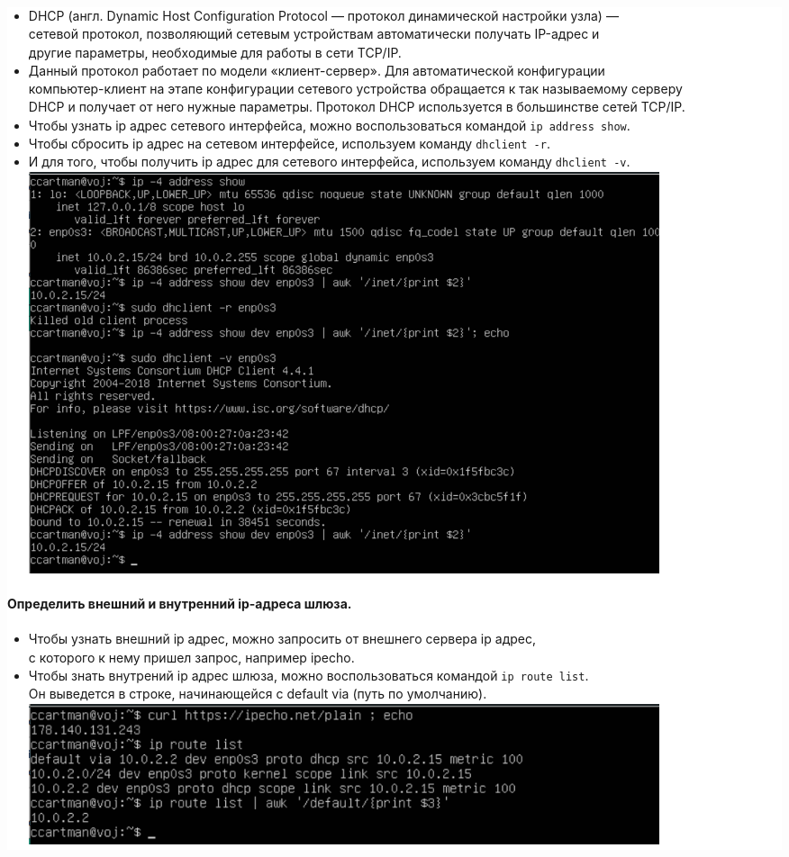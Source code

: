 - DHCP (англ. Dynamic Host Configuration Protocol — протокол динамической настройки узла) — \
  сетевой протокол, позволяющий сетевым устройствам автоматически получать IP-адрес и \
  другие параметры, необходимые для работы в сети TCP/IP.
- Данный протокол работает по модели «клиент-сервер». Для автоматической конфигурации \
  компьютер-клиент на этапе конфигурации сетевого устройства обращается к так называемому серверу \
  DHCP и получает от него нужные параметры. Протокол DHCP используется в большинстве сетей TCP/IP.
- Чтобы узнать ip адрес сетевого интерфейса, можно воспользоваться командой `ip address show`.
- Чтобы сбросить ip адрес на сетевом интерфейсе, используем команду `dhclient -r`.
- И для того, чтобы получить ip адрес для сетевого интерфейса, используем команду `dhclient -v`. \
  <img src="./misc/images/ip_address.png" alt="ip_adress" width="700"/>

#### Определить внешний и внутренний ip-адреса шлюза.

- Чтобы узнать внешний ip адрес, можно запросить от внешнего сервера ip адрес, \
  с которого к нему пришел запрос, например ipecho.
- Чтобы знать внутрений ip адрес шлюза, можно воспользоваться командой `ip route list`. \
  Он выведется в строке, начинающейся с default via (путь по умолчанию). \
  <img src="./misc/images/gateway_ip.png" alt="gateway_ip" width="700"/>
